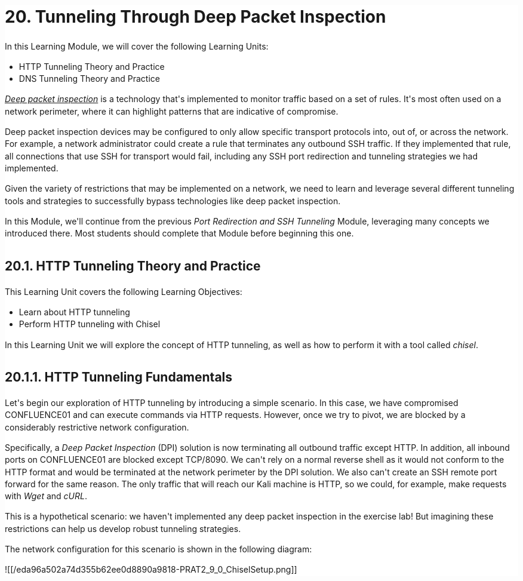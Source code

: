 # 20\. Tunneling Through Deep Packet Inspection

In this Learning Module, we will cover the following Learning Units:

-   HTTP Tunneling Theory and Practice
-   DNS Tunneling Theory and Practice

[_Deep packet inspection_](https://en.wikipedia.org/wiki/Deep_packet_inspection) is a technology that's implemented to monitor traffic based on a set of rules. It's most often used on a network perimeter, where it can highlight patterns that are indicative of compromise.

Deep packet inspection devices may be configured to only allow specific transport protocols into, out of, or across the network. For example, a network administrator could create a rule that terminates any outbound SSH traffic. If they implemented that rule, all connections that use SSH for transport would fail, including any SSH port redirection and tunneling strategies we had implemented.

Given the variety of restrictions that may be implemented on a network, we need to learn and leverage several different tunneling tools and strategies to successfully bypass technologies like deep packet inspection.

In this Module, we'll continue from the previous _Port Redirection and SSH Tunneling_ Module, leveraging many concepts we introduced there. Most students should complete that Module before beginning this one.

## 20.1. HTTP Tunneling Theory and Practice

This Learning Unit covers the following Learning Objectives:

-   Learn about HTTP tunneling
-   Perform HTTP tunneling with Chisel

In this Learning Unit we will explore the concept of HTTP tunneling, as well as how to perform it with a tool called _chisel_.

## 20.1.1. HTTP Tunneling Fundamentals

Let's begin our exploration of HTTP tunneling by introducing a simple scenario. In this case, we have compromised CONFLUENCE01 and can execute commands via HTTP requests. However, once we try to pivot, we are blocked by a considerably restrictive network configuration.

Specifically, a _Deep Packet Inspection_ (DPI) solution is now terminating all outbound traffic except HTTP. In addition, all inbound ports on CONFLUENCE01 are blocked except TCP/8090. We can't rely on a normal reverse shell as it would not conform to the HTTP format and would be terminated at the network perimeter by the DPI solution. We also can't create an SSH remote port forward for the same reason. The only traffic that will reach our Kali machine is HTTP, so we could, for example, make requests with _Wget_ and _cURL_.

This is a hypothetical scenario: we haven't implemented any deep packet inspection in the exercise lab! But imagining these restrictions can help us develop robust tunneling strategies.

The network configuration for this scenario is shown in the following diagram:

![[/eda96a502a74d355b62ee0d8890a9818-PRAT2_9_0_ChiselSetup.png]]
